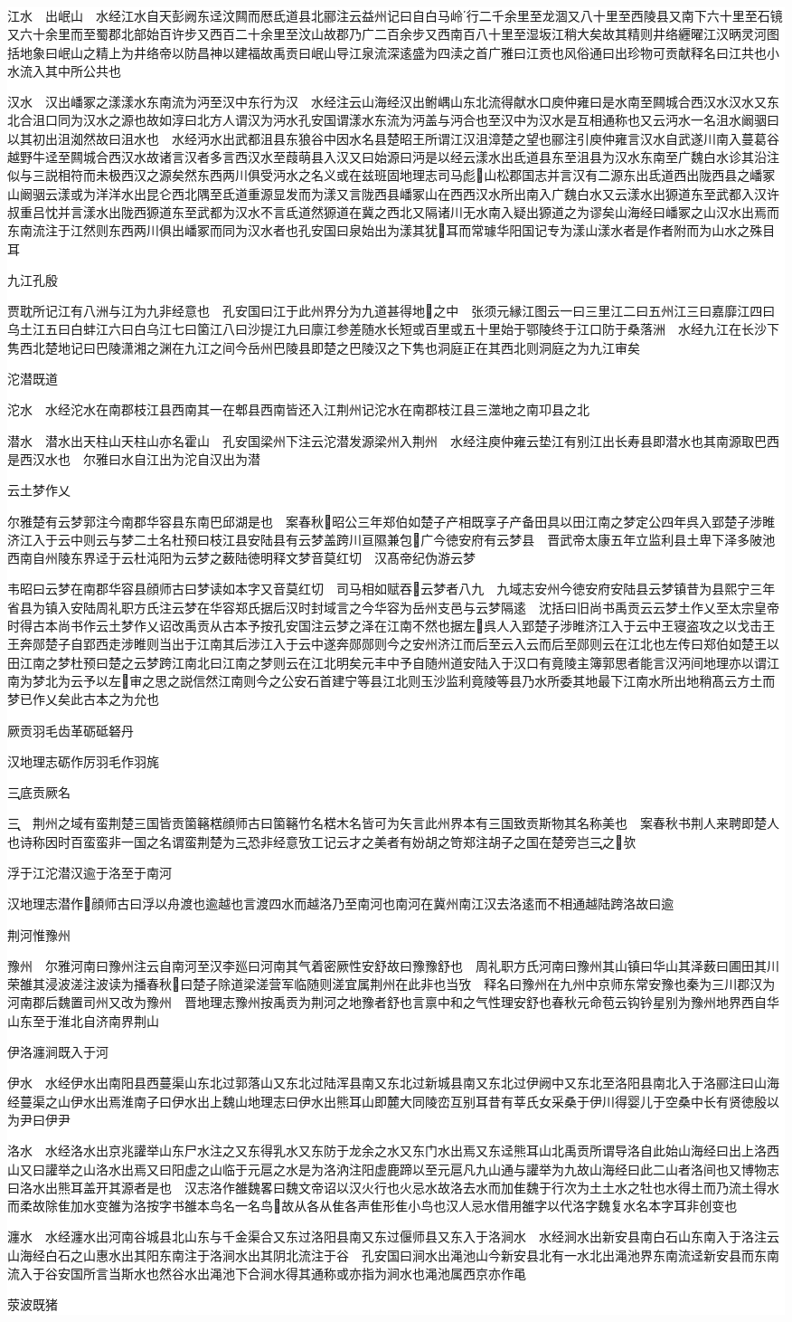 江水　出岷山　水经江水自天彭阙东迳汶闗而厯氐道县北郦注云益州记曰自白马岭行二千余里至龙涸又八十里至西陵县又南下六十里至石镜又六十余里而至蜀郡北部始百许步又西百二十余里至汶山故郡乃广二百余步又西南百八十里至湿坂江稍大矣故其精则井络纒曜江汉昞灵河图括地象曰岷山之精上为井络帝以防昌神以建福故禹贡曰岷山导江泉流深逺盛为四渎之首广雅曰江贡也风俗通曰出珍物可贡献释名曰江共也小水流入其中所公共也  

汉水　汉出嶓冢之漾漾水东南流为沔至汉中东行为汉　水经注云山海经汉出鲋嵎山东北流得献水口庾仲雍曰是水南至闗城合西汉水汉水又东北合沮口同为汉水之源也故如淳曰北方人谓汉为沔水孔安国谓漾水东流为沔盖与沔合也至汉中为汉水是互相通称也又云沔水一名沮水阚骃曰以其初出沮洳然故曰沮水也　水经沔水出武都沮县东狼谷中因水名县楚昭王所谓江汉沮漳楚之望也郦注引庾仲雍言汉水自武遂川南入蔓葛谷越野牛迳至闗城合西汉水故诸言汉者多言西汉水至葭萌县入汉又曰始源曰沔是以经云漾水出氐道县东至沮县为汉水东南至广魏白水诊其沿注似与三説相符而未极西汉之源矣然东西两川俱受沔水之名义或在兹班固地理志司马彪山松郡国志并言汉有二源东出氐道西出陇西县之嶓冢山阚骃云漾或为洋洋水出昆仑西北隅至氐道重源显发而为漾又言陇西县嶓冢山在西西汉水所出南入广魏白水又云漾水出獂道东至武都入汉许叔重吕忱并言漾水出陇西獂道东至武都为汉水不言氐道然獂道在冀之西北又隔诸川无水南入疑出獂道之为谬矣山海经曰嶓冢之山汉水出焉而东南流注于江然则东西两川俱出嶓冢而同为汉水者也孔安国曰泉始出为漾其犹耳而常璩华阳国记专为漾山漾水者是作者附而为山水之殊目耳  

九江孔殷  

贾耽所记江有八洲与江为九非经意也　孔安国曰江于此州界分为九道甚得地之中　张须元縁江图云一曰三里江二曰五州江三曰嘉靡江四曰乌土江五曰白蚌江六曰白乌江七曰箘江八曰沙提江九曰廪江参差随水长短或百里或五十里始于鄂陵终于江口防于桑落洲　水经九江在长沙下隽西北楚地记曰巴陵潇湘之渊在九江之间今岳州巴陵县即楚之巴陵汉之下隽也洞庭正在其西北则洞庭之为九江审矣  

沱潜既道  

沱水　水经沱水在南郡枝江县西南其一在郫县西南皆还入江荆州记沱水在南郡枝江县三澨地之南卭县之北  

潜水　潜水出天柱山天柱山亦名霍山　孔安国梁州下注云沱潜发源梁州入荆州　水经注庾仲雍云垫江有别江出长寿县即潜水也其南源取巴西是西汉水也　尔雅曰水自江出为沱自汉出为潜  

云土梦作乂  

尔雅楚有云梦郭注今南郡华容县东南巴邱湖是也　案春秋昭公三年郑伯如楚子产相既享子产备田具以田江南之梦定公四年呉入郢楚子涉睢济江入于云中则云与梦二土名杜预曰枝江县安陆县有云梦盖跨川亘隰兼包广今徳安府有云梦县　晋武帝太康五年立监利县土卑下泽多陂池西南自州陵东界迳于云杜沌阳为云梦之薮陆徳明释文梦音莫红切　汉髙帝纪伪游云梦  

韦昭曰云梦在南郡华容县顔师古曰梦读如本字又音莫红切　司马相如赋吞云梦者八九　九域志安州今徳安府安陆县云梦镇昔为县熙宁三年省县为镇入安陆周礼职方氏注云梦在华容郑氏据后汉时封域言之今华容为岳州支邑与云梦隔逺　沈括曰旧尚书禹贡云云梦土作乂至太宗皇帝时得古本尚书作云土梦作乂诏改禹贡从古本予按孔安国注云梦之泽在江南不然也据左呉人入郢楚子涉睢济江入于云中王寝盗攻之以戈击王王奔郧楚子自郢西走涉睢则当出于江南其后涉江入于云中遂奔郧郧则今之安州济江而后至云入云而后至郧则云在江北也左传曰郑伯如楚王以田江南之梦杜预曰楚之云梦跨江南北曰江南之梦则云在江北明矣元丰中予自随州道安陆入于汉口有竟陵主簿郭思者能言汉沔间地理亦以谓江南为梦北为云予以左审之思之説信然江南则今之公安石首建宁等县江北则玉沙监利竟陵等县乃水所委其地最下江南水所出地稍髙云方土而梦已作乂矣此古本之为允也  

厥贡羽毛齿革砺砥砮丹  

汉地理志砺作厉羽毛作羽旄  

三底贡厥名  

三　荆州之域有蛮荆楚三国皆贡箘簵楛顔师古曰箘簵竹名楛木名皆可为矢言此州界本有三国致贡斯物其名称美也　案春秋书荆人来聘即楚人也诗称因时百蛮蛮非一国之名谓蛮荆楚为三恐非经意攷工记云才之美者有妢胡之笴郑注胡子之国在楚旁岂三之欤  

浮于江沱潜汉逾于洛至于南河  

汉地理志潜作顔师古曰浮以舟渡也逾越也言渡四水而越洛乃至南河也南河在冀州南江汉去洛逺而不相通越陆跨洛故曰逾  

荆河惟豫州  

豫州　尔雅河南曰豫州注云自南河至汉李廵曰河南其气着密厥性安舒故曰豫豫舒也　周礼职方氏河南曰豫州其山镇曰华山其泽薮曰圃田其川荣雒其浸波溠注波读为播春秋曰楚子除道梁溠营军临随则溠宜属荆州在此非也当攷　释名曰豫州在九州中京师东常安豫也秦为三川郡汉为河南郡后魏置司州又改为豫州　晋地理志豫州按禹贡为荆河之地豫者舒也言禀中和之气性理安舒也春秋元命苞云钩钤星别为豫州地界西自华山东至于淮北自济南界荆山  

伊洛瀍涧既入于河  

伊水　水经伊水出南阳县西蔓渠山东北过郭落山又东北过陆浑县南又东北过新城县南又东北过伊阙中又东北至洛阳县南北入于洛郦注曰山海经蔓渠之山伊水出焉淮南子曰伊水出上魏山地理志曰伊水出熊耳山即麓大同陵峦互别耳昔有莘氏女采桑于伊川得婴儿于空桑中长有贤徳殷以为尹曰伊尹  

洛水　水经洛水出京兆讙举山东尸水注之又东得乳水又东防于龙余之水又东门水出焉又东迳熊耳山北禹贡所谓导洛自此始山海经曰出上洛西山又曰讙举之山洛水出焉又曰阳虚之山临于元扈之水是为洛汭注阳虚鹿蹄以至元扈凡九山通与讙举为九故山海经曰此二山者洛间也又博物志曰洛水出熊耳盖开其源者是也　汉志洛作雒魏畧曰魏文帝诏以汉火行也火忌水故洛去水而加隹魏于行次为土土水之牡也水得土而乃流土得水而柔故除隹加水变雒为洛按字书雒本鸟名一名鸟故从各从隹各声隹形隹小鸟也汉人忌水借用雒字以代洛字魏复水名本字耳非创变也  

瀍水　水经瀍水出河南谷城县北山东与千金渠合又东过洛阳县南又东过偃师县又东入于洛涧水　水经涧水出新安县南白石山东南入于洛注云山海经白石之山惠水出其阳东南注于洛涧水出其阴北流注于谷　孔安国曰涧水出渑池山今新安县北有一水北出渑池界东南流迳新安县而东南流入于谷安国所言当斯水也然谷水出渑池下合涧水得其通称或亦指为涧水也渑池属西京亦作黾  

荥波既猪  
